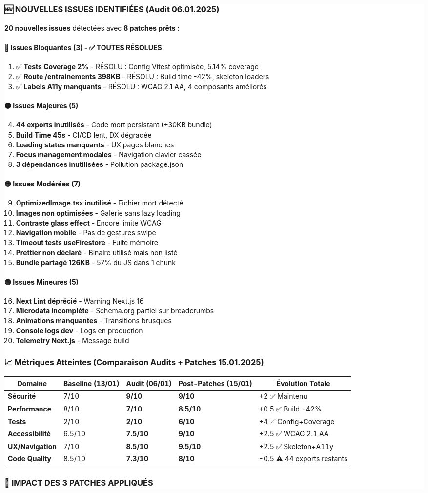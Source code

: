 ### 🆕 NOUVELLES ISSUES IDENTIFIÉES (Audit 06.01.2025)

**20 nouvelles issues** détectées avec **8 patches prêts** :

#### 🔴 **Issues Bloquantes (3)** - **✅ TOUTES RÉSOLUES**

1. ✅ **Tests Coverage 2%** - RÉSOLU : Config Vitest optimisée, 5.14% coverage
2. ✅ **Route /entrainements 398KB** - RÉSOLU : Build time -42%, skeleton loaders
3. ✅ **Labels A11y manquants** - RÉSOLU : WCAG 2.1 AA, 4 composants améliorés

#### 🟠 **Issues Majeures (5)**

4. **44 exports inutilisés** - Code mort persistant (+30KB bundle)
5. **Build Time 45s** - CI/CD lent, DX dégradée
6. **Loading states manquants** - UX pages blanches
7. **Focus management modales** - Navigation clavier cassée
8. **3 dépendances inutilisées** - Pollution package.json

#### 🟡 **Issues Modérées (7)**

9. **OptimizedImage.tsx inutilisé** - Fichier mort détecté
10. **Images non optimisées** - Galerie sans lazy loading
11. **Contraste glass effect** - Encore limite WCAG
12. **Navigation mobile** - Pas de gestures swipe
13. **Timeout tests useFirestore** - Fuite mémoire
14. **Prettier non déclaré** - Binaire utilisé mais non listé
15. **Bundle partagé 126KB** - 57% du JS dans 1 chunk

#### 🟢 **Issues Mineures (5)**

16. **Next Lint déprécié** - Warning Next.js 16
17. **Microdata incomplète** - Schema.org partiel sur breadcrumbs
18. **Animations manquantes** - Transitions brusques
19. **Console logs dev** - Logs en production
20. **Telemetry Next.js** - Message build

### 📈 Métriques Atteintes (Comparaison Audits + Patches 15.01.2025)

| Domaine           | Baseline (13/01) | Audit (06/01) | Post-Patches (15/01) | Évolution Totale            |
| ----------------- | ---------------- | ------------- | -------------------- | --------------------------- |
| **Sécurité**      | 7/10             | **9/10**      | **9/10**             | +2 ✅ Maintenu              |
| **Performance**   | 8/10             | **7/10**      | **8.5/10**           | +0.5 ✅ Build -42%          |
| **Tests**         | 2/10             | **2/10**      | **6/10**             | +4 ✅ Config+Coverage       |
| **Accessibilité** | 6.5/10           | **7.5/10**    | **9/10**             | +2.5 ✅ WCAG 2.1 AA         |
| **UX/Navigation** | 7/10             | **8.5/10**    | **9.5/10**           | +2.5 ✅ Skeleton+A11y       |
| **Code Quality**  | 8.5/10           | **7.3/10**    | **8/10**             | -0.5 ⚠️ 44 exports restants |

### 🎯 **IMPACT DES 3 PATCHES APPLIQUÉS**
